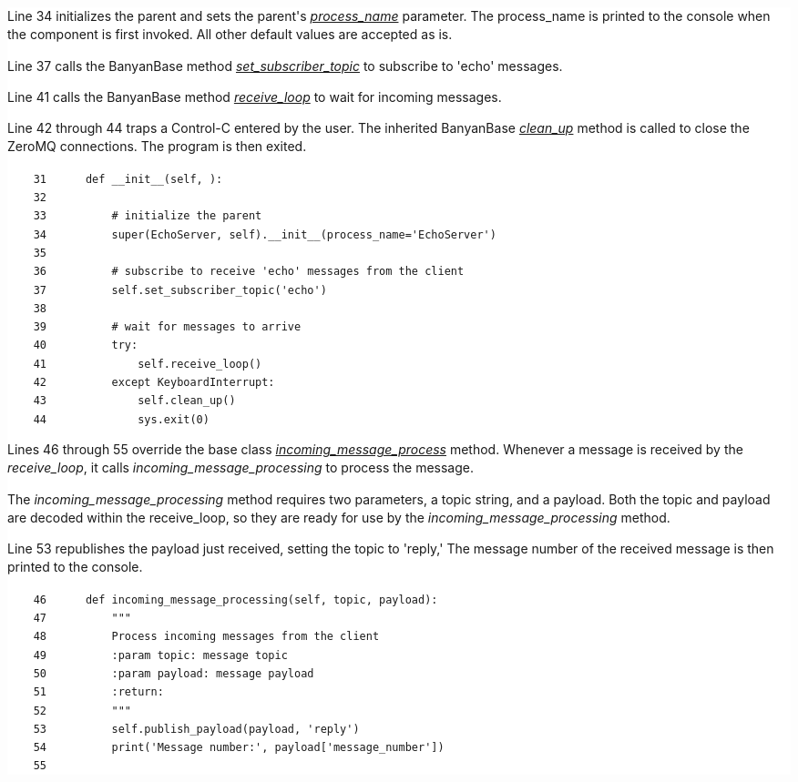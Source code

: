 Line 34 initializes the parent and sets the parent's
 [*process_name*](../examples_intro/#process_name) parameter. The process_name is printed to the console when the component is
 first invoked. All other default values are accepted as is.

Line 37 calls the BanyanBase method [*set_subscriber_topic*](../examples_intro/#set_subscriber_topic) to subscribe to 'echo' messages.

Line 41 calls the BanyanBase method [*receive_loop*](../examples_intro/#receive_loop) to wait for incoming messages.

Line 42 through 44 traps a Control-C entered by the user. The inherited BanyanBase [*clean_up*](../examples_intro/#clean_up) method
is called to close the ZeroMQ connections. The program is then exited.

```
    31	    def __init__(self, ):
    32
    33	        # initialize the parent
    34	        super(EchoServer, self).__init__(process_name='EchoServer')
    35
    36	        # subscribe to receive 'echo' messages from the client
    37	        self.set_subscriber_topic('echo')
    38
    39	        # wait for messages to arrive
    40	        try:
    41	            self.receive_loop()
    42	        except KeyboardInterrupt:
    43	            self.clean_up()
    44	            sys.exit(0)
```

Lines 46 through 55 override the base class [*incoming_message_process*](../examples_intro/#incoming_message_processing) method.
Whenever a message is received by the *receive_loop*, it calls *incoming_message_processing* to process the message.

The *incoming_message_processing* method requires two parameters, a
topic string, and a payload. Both the topic and payload are decoded within the receive_loop, so they
are ready for use by the *incoming_message_processing* method.

Line 53 republishes the payload just received, setting the topic to 'reply,' The message number
of the received message is then printed to the console.
```
    46	    def incoming_message_processing(self, topic, payload):
    47	        """
    48	        Process incoming messages from the client
    49	        :param topic: message topic
    50	        :param payload: message payload
    51	        :return:
    52	        """
    53	        self.publish_payload(payload, 'reply')
    54	        print('Message number:', payload['message_number'])
    55
```
